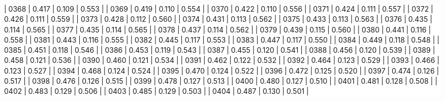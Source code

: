 | 0368 | 0.417 | 0.109 | 0.553 |
| 0369 | 0.419 | 0.110 | 0.554 |
| 0370 | 0.422 | 0.110 | 0.556 |
| 0371 | 0.424 | 0.111 | 0.557 |
| 0372 | 0.426 | 0.111 | 0.559 |
| 0373 | 0.428 | 0.112 | 0.560 |
| 0374 | 0.431 | 0.113 | 0.562 |
| 0375 | 0.433 | 0.113 | 0.563 |
| 0376 | 0.435 | 0.114 | 0.565 |
| 0377 | 0.435 | 0.114 | 0.565 |
| 0378 | 0.437 | 0.114 | 0.562 |
| 0379 | 0.439 | 0.115 | 0.560 |
| 0380 | 0.441 | 0.116 | 0.558 |
| 0381 | 0.443 | 0.116 | 0.555 |
| 0382 | 0.445 | 0.117 | 0.553 |
| 0383 | 0.447 | 0.117 | 0.550 |
| 0384 | 0.449 | 0.118 | 0.548 |
| 0385 | 0.451 | 0.118 | 0.546 |
| 0386 | 0.453 | 0.119 | 0.543 |
| 0387 | 0.455 | 0.120 | 0.541 |
| 0388 | 0.456 | 0.120 | 0.539 |
| 0389 | 0.458 | 0.121 | 0.536 |
| 0390 | 0.460 | 0.121 | 0.534 |
| 0391 | 0.462 | 0.122 | 0.532 |
| 0392 | 0.464 | 0.123 | 0.529 |
| 0393 | 0.466 | 0.123 | 0.527 |
| 0394 | 0.468 | 0.124 | 0.524 |
| 0395 | 0.470 | 0.124 | 0.522 |
| 0396 | 0.472 | 0.125 | 0.520 |
| 0397 | 0.474 | 0.126 | 0.517 |
| 0398 | 0.476 | 0.126 | 0.515 |
| 0399 | 0.478 | 0.127 | 0.513 |
| 0400 | 0.480 | 0.127 | 0.510 |
| 0401 | 0.481 | 0.128 | 0.508 |
| 0402 | 0.483 | 0.129 | 0.506 |
| 0403 | 0.485 | 0.129 | 0.503 |
| 0404 | 0.487 | 0.130 | 0.501 |